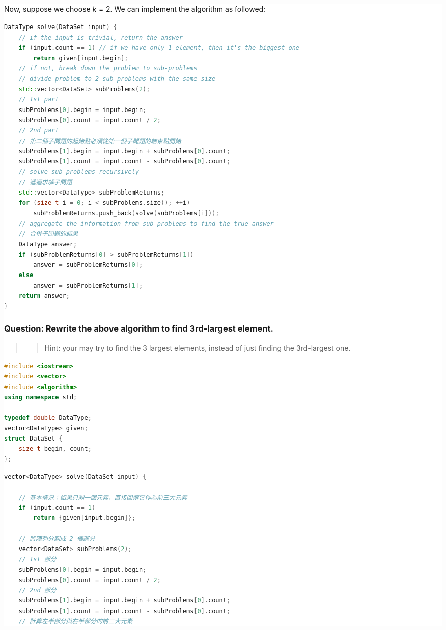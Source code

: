 Now, suppose we choose $k = 2$. We can implement the algorithm as followed: 

```C++
DataType solve(DataSet input) {
    // if the input is trivial, return the answer
    if (input.count == 1) // if we have only 1 element, then it's the biggest one
        return given[input.begin];
    // if not, break down the problem to sub-problems
    // divide problem to 2 sub-problems with the same size
    std::vector<DataSet> subProblems(2); 
    // 1st part
    subProblems[0].begin = input.begin;
    subProblems[0].count = input.count / 2;
    // 2nd part
    // 第二個子問題的起始點必須從第一個子問題的結束點開始
    subProblems[1].begin = input.begin + subProblems[0].count; 
    subProblems[1].count = input.count - subProblems[0].count;
    // solve sub-problems recursively
    // 遞迴求解子問題
    std::vector<DataType> subProblemReturns;
    for (size_t i = 0; i < subProblems.size(); ++i) 
        subProblemReturns.push_back(solve(subProblems[i]));
    // aggregate the information from sub-problems to find the true answer
    // 合併子問題的結果
    DataType answer;
    if (subProblemReturns[0] > subProblemReturns[1])
        answer = subProblemReturns[0];
    else
        answer = subProblemReturns[1];
    return answer;
}
```

### Question: Rewrite the above algorithm to find 3rd-largest element. 
>> Hint: your may try to find the 3 largest elements, instead of just finding the 3rd-largest one. 
```C++
#include <iostream>
#include <vector>
#include <algorithm>
using namespace std;

typedef double DataType;
vector<DataType> given;
struct DataSet {
    size_t begin, count;
};
```

```C++
vector<DataType> solve(DataSet input) {
    
    // 基本情況：如果只剩一個元素，直接回傳它作為前三大元素
    if (input.count == 1) 
        return {given[input.begin]};
    
    // 將陣列分割成 2 個部分
    vector<DataSet> subProblems(2); 
    // 1st 部分
    subProblems[0].begin = input.begin;
    subProblems[0].count = input.count / 2;
    // 2nd 部分
    subProblems[1].begin = input.begin + subProblems[0].count;
    subProblems[1].count = input.count - subProblems[0].count;
    // 計算左半部分與右半部分的前三大元素
```